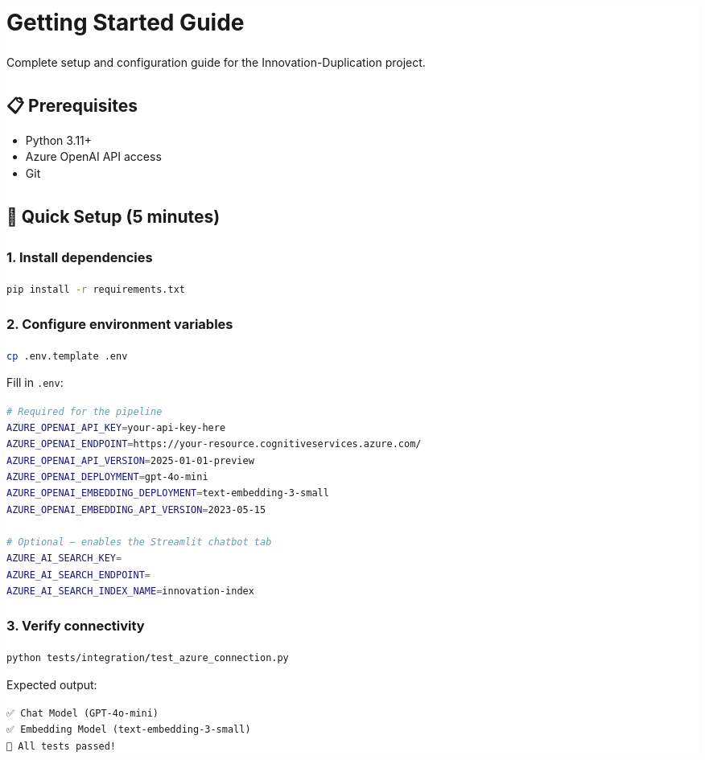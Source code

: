 # Getting Started Guide

Complete setup and configuration guide for the Innovation-Duplication project.

## 📋 Prerequisites

- Python 3.11+
- Azure OpenAI API access
- Git

## 🚀 Quick Setup (5 minutes)

### 1. Install dependencies

```bash
pip install -r requirements.txt
```

### 2. Configure environment variables

```bash
cp .env.template .env
```

Fill in `.env`:

```bash
# Required for the pipeline
AZURE_OPENAI_API_KEY=your-api-key-here
AZURE_OPENAI_ENDPOINT=https://your-resource.cognitiveservices.azure.com/
AZURE_OPENAI_API_VERSION=2025-01-01-preview
AZURE_OPENAI_DEPLOYMENT=gpt-4o-mini
AZURE_OPENAI_EMBEDDING_DEPLOYMENT=text-embedding-3-small
AZURE_OPENAI_EMBEDDING_API_VERSION=2023-05-15

# Optional – enables the Streamlit chatbot tab
AZURE_AI_SEARCH_KEY=
AZURE_AI_SEARCH_ENDPOINT=
AZURE_AI_SEARCH_INDEX_NAME=innovation-index
```

### 3. Verify connectivity

```bash
python tests/integration/test_azure_connection.py
```

Expected output:

```
✅ Chat Model (GPT-4o-mini)
✅ Embedding Model (text-embedding-3-small)
🎉 All tests passed!
```
